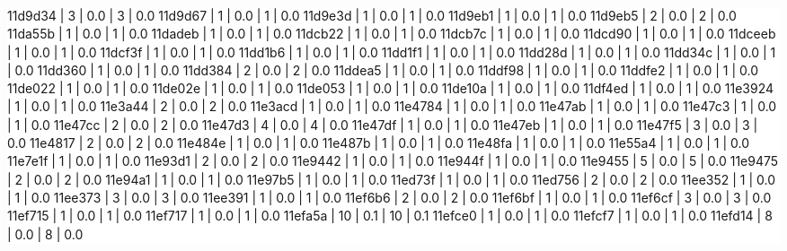 11d9d34                                          |      3 |   0.0 |   3 |   0.0
11d9d67                                          |      1 |   0.0 |   1 |   0.0
11d9e3d                                          |      1 |   0.0 |   1 |   0.0
11d9eb1                                          |      1 |   0.0 |   1 |   0.0
11d9eb5                                          |      2 |   0.0 |   2 |   0.0
11da55b                                          |      1 |   0.0 |   1 |   0.0
11dadeb                                          |      1 |   0.0 |   1 |   0.0
11dcb22                                          |      1 |   0.0 |   1 |   0.0
11dcb7c                                          |      1 |   0.0 |   1 |   0.0
11dcd90                                          |      1 |   0.0 |   1 |   0.0
11dceeb                                          |      1 |   0.0 |   1 |   0.0
11dcf3f                                          |      1 |   0.0 |   1 |   0.0
11dd1b6                                          |      1 |   0.0 |   1 |   0.0
11dd1f1                                          |      1 |   0.0 |   1 |   0.0
11dd28d                                          |      1 |   0.0 |   1 |   0.0
11dd34c                                          |      1 |   0.0 |   1 |   0.0
11dd360                                          |      1 |   0.0 |   1 |   0.0
11dd384                                          |      2 |   0.0 |   2 |   0.0
11ddea5                                          |      1 |   0.0 |   1 |   0.0
11ddf98                                          |      1 |   0.0 |   1 |   0.0
11ddfe2                                          |      1 |   0.0 |   1 |   0.0
11de022                                          |      1 |   0.0 |   1 |   0.0
11de02e                                          |      1 |   0.0 |   1 |   0.0
11de053                                          |      1 |   0.0 |   1 |   0.0
11de10a                                          |      1 |   0.0 |   1 |   0.0
11df4ed                                          |      1 |   0.0 |   1 |   0.0
11e3924                                          |      1 |   0.0 |   1 |   0.0
11e3a44                                          |      2 |   0.0 |   2 |   0.0
11e3acd                                          |      1 |   0.0 |   1 |   0.0
11e4784                                          |      1 |   0.0 |   1 |   0.0
11e47ab                                          |      1 |   0.0 |   1 |   0.0
11e47c3                                          |      1 |   0.0 |   1 |   0.0
11e47cc                                          |      2 |   0.0 |   2 |   0.0
11e47d3                                          |      4 |   0.0 |   4 |   0.0
11e47df                                          |      1 |   0.0 |   1 |   0.0
11e47eb                                          |      1 |   0.0 |   1 |   0.0
11e47f5                                          |      3 |   0.0 |   3 |   0.0
11e4817                                          |      2 |   0.0 |   2 |   0.0
11e484e                                          |      1 |   0.0 |   1 |   0.0
11e487b                                          |      1 |   0.0 |   1 |   0.0
11e48fa                                          |      1 |   0.0 |   1 |   0.0
11e55a4                                          |      1 |   0.0 |   1 |   0.0
11e7e1f                                          |      1 |   0.0 |   1 |   0.0
11e93d1                                          |      2 |   0.0 |   2 |   0.0
11e9442                                          |      1 |   0.0 |   1 |   0.0
11e944f                                          |      1 |   0.0 |   1 |   0.0
11e9455                                          |      5 |   0.0 |   5 |   0.0
11e9475                                          |      2 |   0.0 |   2 |   0.0
11e94a1                                          |      1 |   0.0 |   1 |   0.0
11e97b5                                          |      1 |   0.0 |   1 |   0.0
11ed73f                                          |      1 |   0.0 |   1 |   0.0
11ed756                                          |      2 |   0.0 |   2 |   0.0
11ee352                                          |      1 |   0.0 |   1 |   0.0
11ee373                                          |      3 |   0.0 |   3 |   0.0
11ee391                                          |      1 |   0.0 |   1 |   0.0
11ef6b6                                          |      2 |   0.0 |   2 |   0.0
11ef6bf                                          |      1 |   0.0 |   1 |   0.0
11ef6cf                                          |      3 |   0.0 |   3 |   0.0
11ef715                                          |      1 |   0.0 |   1 |   0.0
11ef717                                          |      1 |   0.0 |   1 |   0.0
11efa5a                                          |     10 |   0.1 |  10 |   0.1
11efce0                                          |      1 |   0.0 |   1 |   0.0
11efcf7                                          |      1 |   0.0 |   1 |   0.0
11efd14                                          |      8 |   0.0 |   8 |   0.0